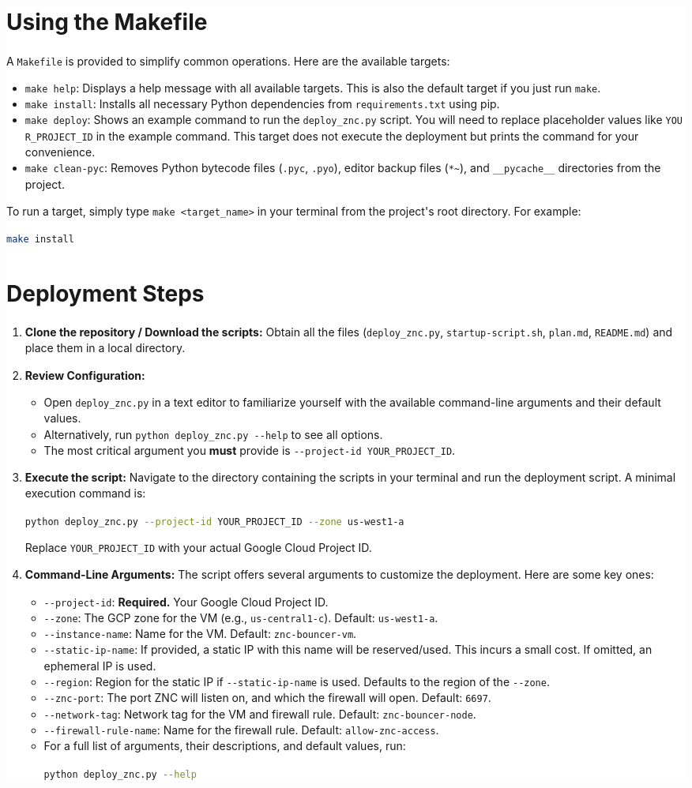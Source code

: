 # Using the Makefile

A `Makefile` is provided to simplify common operations. Here are the available targets:

*   `make help`: Displays a help message with all available targets. This is also the default target if you just run `make`.
*   `make install`: Installs all necessary Python dependencies from `requirements.txt` using pip.
*   `make deploy`: Shows an example command to run the `deploy_znc.py` script. You will need to replace placeholder values like `YOUR_PROJECT_ID` in the example command. This target does not execute the deployment but prints the command for your convenience.
*   `make clean-pyc`: Removes Python bytecode files (`.pyc`, `.pyo`), editor backup files (`*~`), and `__pycache__` directories from the project.

To run a target, simply type `make <target_name>` in your terminal from the project's root directory. For example:
```bash
make install
```

# Deployment Steps

1.  **Clone the repository / Download the scripts:**
    Obtain all the files (`deploy_znc.py`, `startup-script.sh`, `plan.md`, `README.md`) and place them in a local directory.

2.  **Review Configuration:**
    *   Open `deploy_znc.py` in a text editor to familiarize yourself with the available command-line arguments and their default values.
    *   Alternatively, run `python deploy_znc.py --help` to see all options.
    *   The most critical argument you **must** provide is `--project-id YOUR_PROJECT_ID`.

3.  **Execute the script:**
    Navigate to the directory containing the scripts in your terminal and run the deployment script.
    A minimal execution command is:
    ```bash
    python deploy_znc.py --project-id YOUR_PROJECT_ID --zone us-west1-a
    ```
    Replace `YOUR_PROJECT_ID` with your actual Google Cloud Project ID.

4.  **Command-Line Arguments:**
    The script offers several arguments to customize the deployment. Here are some key ones:
    *   `--project-id`: **Required.** Your Google Cloud Project ID.
    *   `--zone`: The GCP zone for the VM (e.g., `us-central1-c`). Default: `us-west1-a`.
    *   `--instance-name`: Name for the VM. Default: `znc-bouncer-vm`.
    *   `--static-ip-name`: If provided, a static IP with this name will be reserved/used. This incurs a small cost. If omitted, an ephemeral IP is used.
    *   `--region`: Region for the static IP if `--static-ip-name` is used. Defaults to the region of the `--zone`.
    *   `--znc-port`: The port ZNC will listen on, and which the firewall will open. Default: `6697`.
    *   `--network-tag`: Network tag for the VM and firewall rule. Default: `znc-bouncer-node`.
    *   `--firewall-rule-name`: Name for the firewall rule. Default: `allow-znc-access`.
    *   For a full list of arguments, their descriptions, and default values, run:
        ```bash
        python deploy_znc.py --help
        ```
